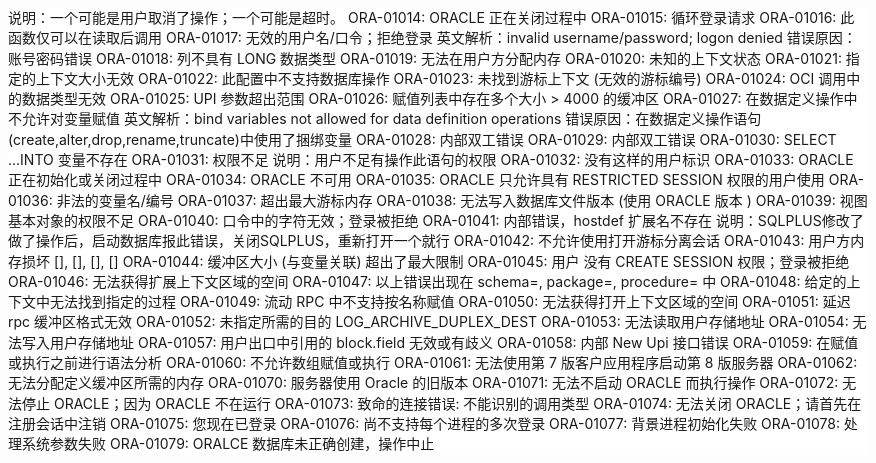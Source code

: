 说明：一个可能是用户取消了操作；一个可能是超时。
ORA-01014: ORACLE 正在关闭过程中
ORA-01015: 循环登录请求
ORA-01016: 此函数仅可以在读取后调用
ORA-01017: 无效的用户名/口令；拒绝登录
英文解析：invalid username/password; logon denied
错误原因：账号密码错误
ORA-01018: 列不具有 LONG 数据类型
ORA-01019: 无法在用户方分配内存
ORA-01020: 未知的上下文状态
ORA-01021: 指定的上下文大小无效
ORA-01022: 此配置中不支持数据库操作
ORA-01023: 未找到游标上下文 (无效的游标编号)
ORA-01024: OCI 调用中的数据类型无效
ORA-01025: UPI 参数超出范围
ORA-01026: 赋值列表中存在多个大小 > 4000 的缓冲区
ORA-01027: 在数据定义操作中不允许对变量赋值
英文解析：bind variables not allowed for data definition operations
错误原因：在数据定义操作语句(create,alter,drop,rename,truncate)中使用了捆绑变量
ORA-01028: 内部双工错误
ORA-01029: 内部双工错误
ORA-01030: SELECT ...INTO 变量不存在
ORA-01031: 权限不足
说明：用户不足有操作此语句的权限
ORA-01032: 没有这样的用户标识
ORA-01033: ORACLE 正在初始化或关闭过程中
ORA-01034: ORACLE 不可用
ORA-01035: ORACLE 只允许具有 RESTRICTED SESSION 权限的用户使用
ORA-01036: 非法的变量名/编号
ORA-01037: 超出最大游标内存
ORA-01038: 无法写入数据库文件版本  (使用 ORACLE 版本 )
ORA-01039: 视图基本对象的权限不足
ORA-01040: 口令中的字符无效；登录被拒绝
ORA-01041: 内部错误，hostdef 扩展名不存在
说明：SQLPLUS修改了做了操作后，启动数据库报此错误，关闭SQLPLUS，重新打开一个就行
ORA-01042: 不允许使用打开游标分离会话
ORA-01043: 用户方内存损坏 \[\], \[\], \[\], \[\]
ORA-01044: 缓冲区大小  (与变量关联) 超出了最大限制 
ORA-01045: 用户  没有 CREATE SESSION 权限；登录被拒绝
ORA-01046: 无法获得扩展上下文区域的空间
ORA-01047: 以上错误出现在 schema=, package=, procedure= 中
ORA-01048: 给定的上下文中无法找到指定的过程
ORA-01049: 流动 RPC 中不支持按名称赋值
ORA-01050: 无法获得打开上下文区域的空间
ORA-01051: 延迟 rpc 缓冲区格式无效
ORA-01052: 未指定所需的目的 LOG\_ARCHIVE\_DUPLEX\_DEST
ORA-01053: 无法读取用户存储地址
ORA-01054: 无法写入用户存储地址
ORA-01057: 用户出口中引用的 block.field 无效或有歧义
ORA-01058: 内部 New Upi 接口错误
ORA-01059: 在赋值或执行之前进行语法分析
ORA-01060: 不允许数组赋值或执行
ORA-01061: 无法使用第 7 版客户应用程序启动第 8 版服务器
ORA-01062: 无法分配定义缓冲区所需的内存
ORA-01070: 服务器使用 Oracle 的旧版本
ORA-01071: 无法不启动 ORACLE 而执行操作
ORA-01072: 无法停止 ORACLE；因为 ORACLE 不在运行
ORA-01073: 致命的连接错误: 不能识别的调用类型
ORA-01074: 无法关闭 ORACLE；请首先在注册会话中注销
ORA-01075: 您现在已登录
ORA-01076: 尚不支持每个进程的多次登录
ORA-01077: 背景进程初始化失败
ORA-01078: 处理系统参数失败
ORA-01079: ORALCE 数据库未正确创建，操作中止